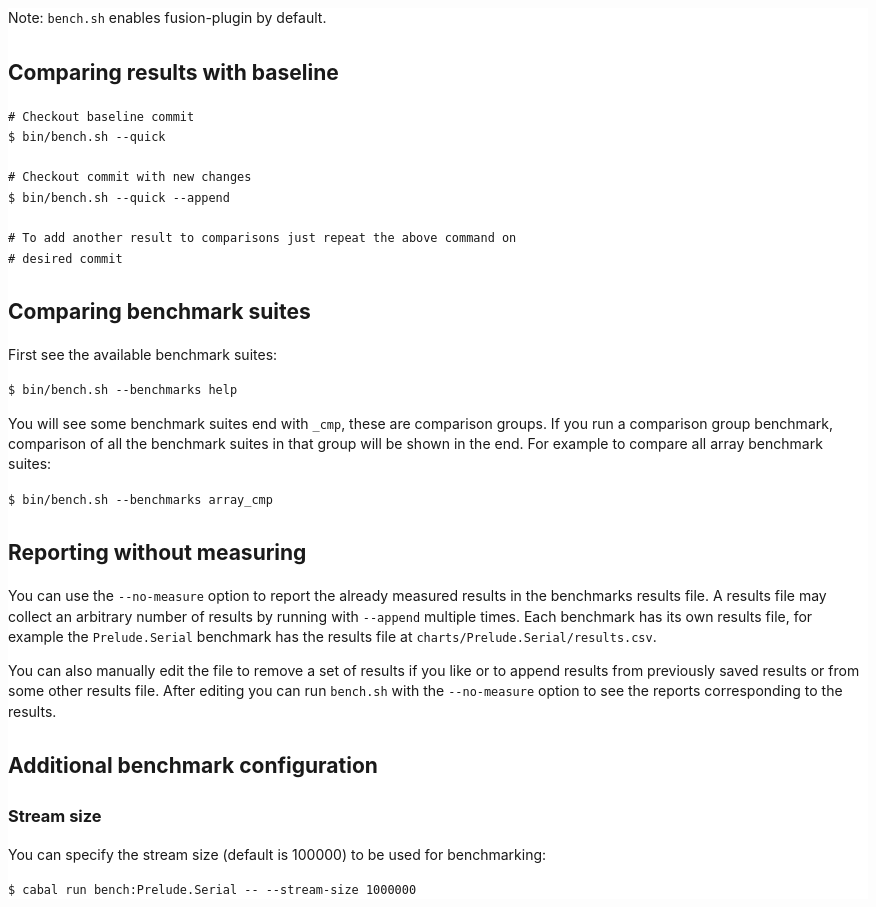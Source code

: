 Note: `bench.sh` enables fusion-plugin by default.

## Comparing results with baseline

```
# Checkout baseline commit
$ bin/bench.sh --quick

# Checkout commit with new changes
$ bin/bench.sh --quick --append

# To add another result to comparisons just repeat the above command on
# desired commit
```

## Comparing benchmark suites

First see the available benchmark suites:

```
$ bin/bench.sh --benchmarks help
```

You will see some benchmark suites end with `_cmp`, these are comparison
groups. If you run a comparison group benchmark, comparison of all the
benchmark suites in that group will be shown in the end. For example to compare
all array benchmark suites:

```
$ bin/bench.sh --benchmarks array_cmp
```

## Reporting without measuring

You can use the `--no-measure` option to report the already measured results in
the benchmarks results file. A results file may collect an arbitrary number of
results by running with `--append` multiple times. Each benchmark has its own
results file, for example the `Prelude.Serial` benchmark has the results file at
`charts/Prelude.Serial/results.csv`.

You can also manually edit the file to remove a set of results if you like or
to append results from previously saved results or from some other results
file. After editing you can run `bench.sh` with the `--no-measure` option to
see the reports corresponding to the results.

## Additional benchmark configuration

### Stream size

You can specify the stream size (default is 100000) to be used for
benchmarking:

```
$ cabal run bench:Prelude.Serial -- --stream-size 1000000
```
